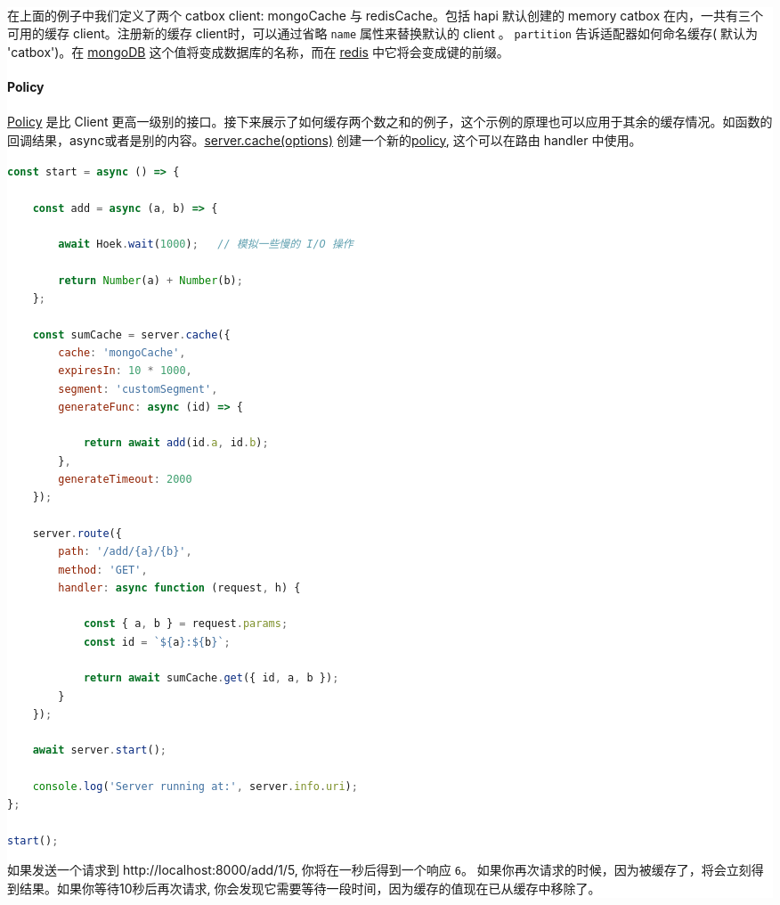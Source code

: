 在上面的例子中我们定义了两个 catbox client: mongoCache 与 redisCache。包括 hapi 默认创建的 memory catbox 在内，一共有三个可用的缓存 client。注册新的缓存 client时，可以通过省略 `name` 属性来替换默认的 client 。 `partition` 告诉适配器如何命名缓存( 默认为 'catbox')。在 [mongoDB](http://www.mongodb.org/) 这个值将变成数据库的名称，而在 [redis](http://redis.io/) 中它将会变成键的前缀。

#### Policy

[Policy](https://github.com/hapijs/catbox#policy) 是比 Client 更高一级别的接口。接下来展示了如何缓存两个数之和的例子，这个示例的原理也可以应用于其余的缓存情况。如函数的回调结果，async或者是别的内容。[server.cache(options)](/api#-servercacheoptions) 创建一个新的[policy](https://github.com/hapijs/catbox#policy), 这个可以在路由 handler 中使用。

```javascript
const start = async () => {

    const add = async (a, b) => {

        await Hoek.wait(1000);   // 模拟一些慢的 I/O 操作

        return Number(a) + Number(b);
    };

    const sumCache = server.cache({
        cache: 'mongoCache',
        expiresIn: 10 * 1000,
        segment: 'customSegment',
        generateFunc: async (id) => {

            return await add(id.a, id.b);
        },
        generateTimeout: 2000
    });

    server.route({
        path: '/add/{a}/{b}',
        method: 'GET',
        handler: async function (request, h) {

            const { a, b } = request.params;
            const id = `${a}:${b}`;

            return await sumCache.get({ id, a, b });
        }
    });

    await server.start();

    console.log('Server running at:', server.info.uri);
};

start();
```
如果发送一个请求到 http://localhost:8000/add/1/5, 你将在一秒后得到一个响应 `6`。 如果你再次请求的时候，因为被缓存了，将会立刻得到结果。如果你等待10秒后再次请求, 你会发现它需要等待一段时间，因为缓存的值现在已从缓存中移除了。
